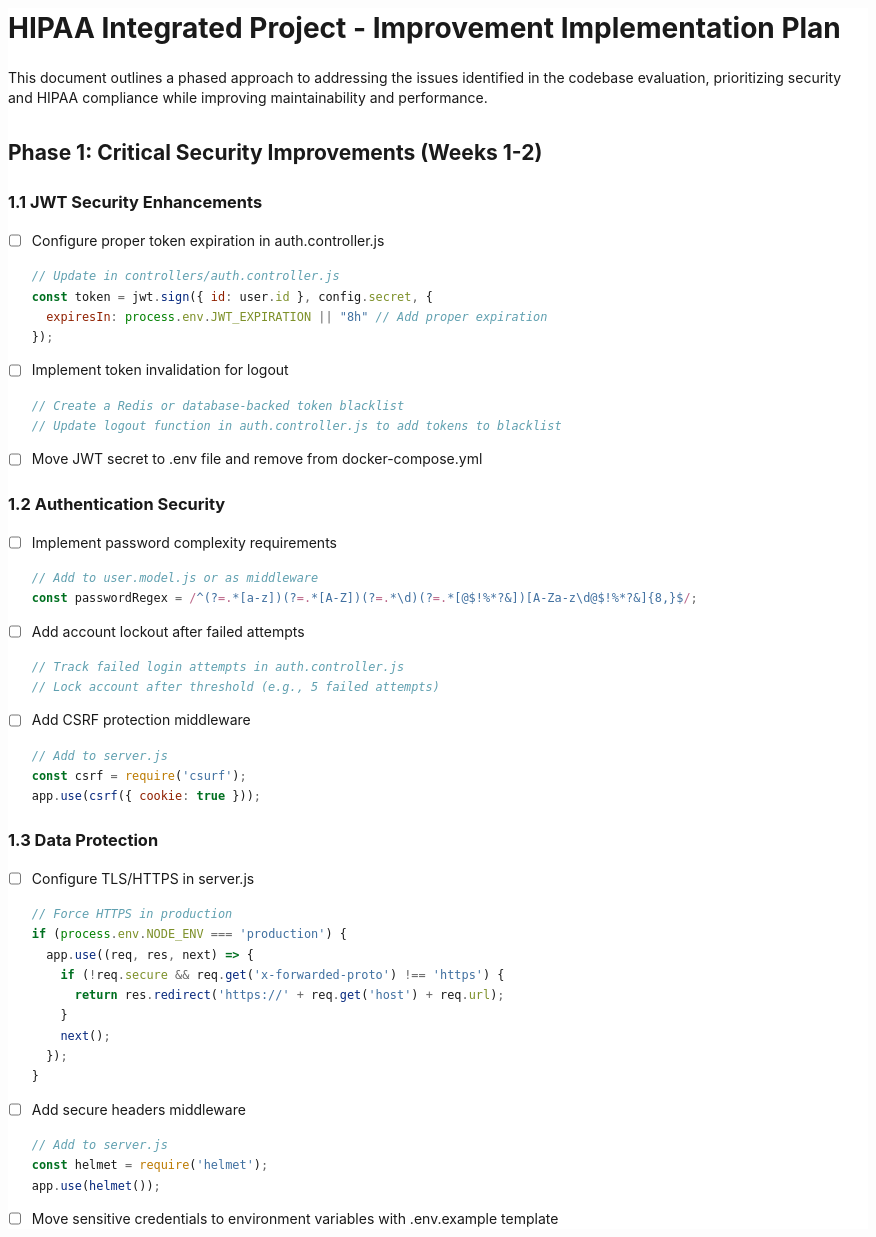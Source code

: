 # HIPAA Integrated Project - Improvement Implementation Plan

This document outlines a phased approach to addressing the issues identified in the codebase evaluation, prioritizing security and HIPAA compliance while improving maintainability and performance.

## Phase 1: Critical Security Improvements (Weeks 1-2)

### 1.1 JWT Security Enhancements
- [ ] Configure proper token expiration in auth.controller.js
  ```javascript
  // Update in controllers/auth.controller.js
  const token = jwt.sign({ id: user.id }, config.secret, {
    expiresIn: process.env.JWT_EXPIRATION || "8h" // Add proper expiration
  });
  ```
- [ ] Implement token invalidation for logout
  ```javascript
  // Create a Redis or database-backed token blacklist
  // Update logout function in auth.controller.js to add tokens to blacklist
  ```
- [ ] Move JWT secret to .env file and remove from docker-compose.yml

### 1.2 Authentication Security
- [ ] Implement password complexity requirements
  ```javascript
  // Add to user.model.js or as middleware
  const passwordRegex = /^(?=.*[a-z])(?=.*[A-Z])(?=.*\d)(?=.*[@$!%*?&])[A-Za-z\d@$!%*?&]{8,}$/;
  ```
- [ ] Add account lockout after failed attempts
  ```javascript
  // Track failed login attempts in auth.controller.js
  // Lock account after threshold (e.g., 5 failed attempts)
  ```
- [ ] Add CSRF protection middleware
  ```javascript
  // Add to server.js
  const csrf = require('csurf');
  app.use(csrf({ cookie: true }));
  ```

### 1.3 Data Protection
- [ ] Configure TLS/HTTPS in server.js
  ```javascript
  // Force HTTPS in production
  if (process.env.NODE_ENV === 'production') {
    app.use((req, res, next) => {
      if (!req.secure && req.get('x-forwarded-proto') !== 'https') {
        return res.redirect('https://' + req.get('host') + req.url);
      }
      next();
    });
  }
  ```
- [ ] Add secure headers middleware
  ```javascript
  // Add to server.js
  const helmet = require('helmet');
  app.use(helmet());
  ```
- [ ] Move sensitive credentials to environment variables with .env.example template
